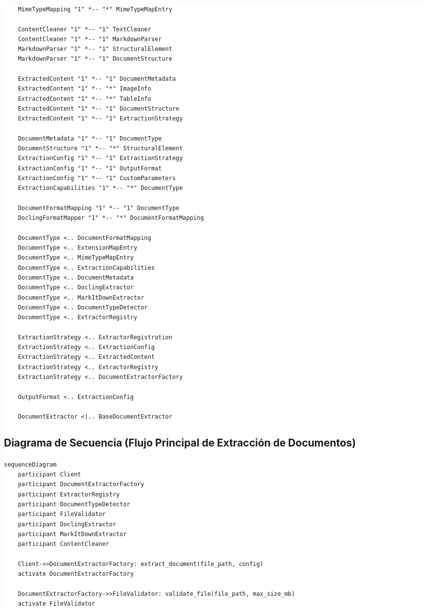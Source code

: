 ```mermaid
    MimeTypeMapping "1" *-- "*" MimeTypeMapEntry

    ContentCleaner "1" *-- "1" TextCleaner
    ContentCleaner "1" *-- "1" MarkdownParser
    MarkdownParser "1" *-- "1" StructuralElement
    MarkdownParser "1" *-- "1" DocumentStructure

    ExtractedContent "1" *-- "1" DocumentMetadata
    ExtractedContent "1" *-- "*" ImageInfo
    ExtractedContent "1" *-- "*" TableInfo
    ExtractedContent "1" *-- "1" DocumentStructure
    ExtractedContent "1" *-- "1" ExtractionStrategy

    DocumentMetadata "1" *-- "1" DocumentType
    DocumentStructure "1" *-- "*" StructuralElement
    ExtractionConfig "1" *-- "1" ExtractionStrategy
    ExtractionConfig "1" *-- "1" OutputFormat
    ExtractionConfig "1" *-- "1" CustomParameters
    ExtractionCapabilities "1" *-- "*" DocumentType

    DocumentFormatMapping "1" *-- "1" DocumentType
    DoclingFormatMapper "1" *-- "*" DocumentFormatMapping

    DocumentType <.. DocumentFormatMapping
    DocumentType <.. ExtensionMapEntry
    DocumentType <.. MimeTypeMapEntry
    DocumentType <.. ExtractionCapabilities
    DocumentType <.. DocumentMetadata
    DocumentType <.. DoclingExtractor
    DocumentType <.. MarkItDownExtractor
    DocumentType <.. DocumentTypeDetector
    DocumentType <.. ExtractorRegistry

    ExtractionStrategy <.. ExtractorRegistration
    ExtractionStrategy <.. ExtractionConfig
    ExtractionStrategy <.. ExtractedContent
    ExtractionStrategy <.. ExtractorRegistry
    ExtractionStrategy <.. DocumentExtractorFactory

    OutputFormat <.. ExtractionConfig

    DocumentExtractor <|.. BaseDocumentExtractor
```

## Diagrama de Secuencia (Flujo Principal de Extracción de Documentos)

```mermaid
sequenceDiagram
    participant Client
    participant DocumentExtractorFactory
    participant ExtractorRegistry
    participant DocumentTypeDetector
    participant FileValidator
    participant DoclingExtractor
    participant MarkItDownExtractor
    participant ContentCleaner

    Client->>DocumentExtractorFactory: extract_document(file_path, config)
    activate DocumentExtractorFactory

    DocumentExtractorFactory->>FileValidator: validate_file(file_path, max_size_mb)
    activate FileValidator
```